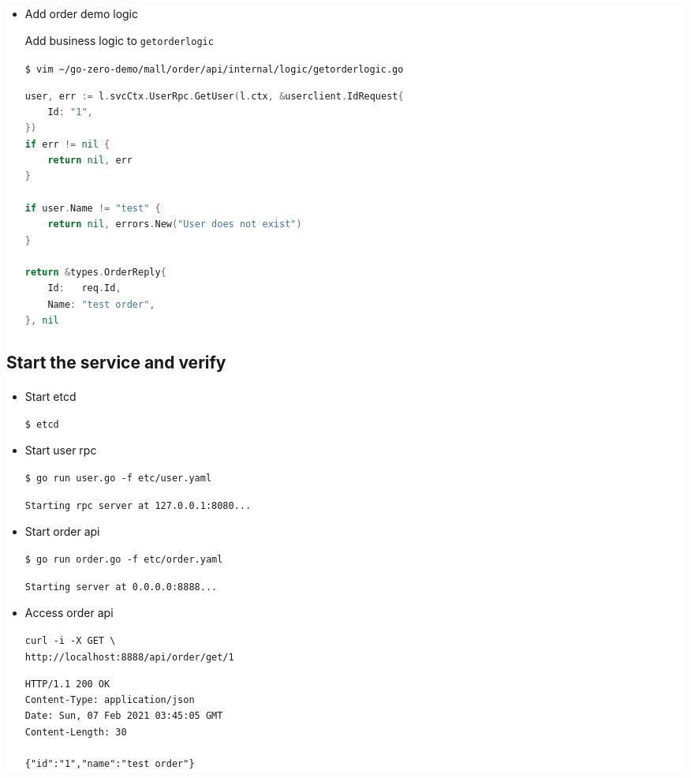 * Add order demo logic

  Add business logic to `getorderlogic`
  ```shell
  $ vim ~/go-zero-demo/mall/order/api/internal/logic/getorderlogic.go
  ```
  ```go
  user, err := l.svcCtx.UserRpc.GetUser(l.ctx, &userclient.IdRequest{
      Id: "1",
  })
  if err != nil {
      return nil, err
  }

  if user.Name != "test" {
      return nil, errors.New("User does not exist")
  }

  return &types.OrderReply{
      Id:   req.Id,
      Name: "test order",
  }, nil
  ```

## Start the service and verify
* Start etcd
  ```shell
  $ etcd
  ```
* Start user rpc
  ```shell
  $ go run user.go -f etc/user.yaml
  ```
  ```text
  Starting rpc server at 127.0.0.1:8080...
  ```
  
* Start order api
  ```shell
  $ go run order.go -f etc/order.yaml
  ```
  ```text
  Starting server at 0.0.0.0:8888...
  ```
* Access order api
  ```shell
  curl -i -X GET \
  http://localhost:8888/api/order/get/1
  ```
  
  ```text
  HTTP/1.1 200 OK
  Content-Type: application/json
  Date: Sun, 07 Feb 2021 03:45:05 GMT
  Content-Length: 30

  {"id":"1","name":"test order"}
  ```
